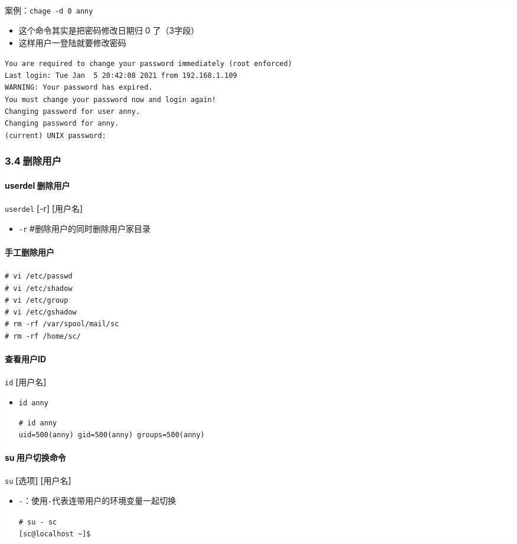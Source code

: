 案例：`chage -d 0 anny`

- 这个命令其实是把密码修改日期归 0 了（3字段）
- 这样用户一登陆就要修改密码

```
You are required to change your password immediately (root enforced)
Last login: Tue Jan  5 20:42:08 2021 from 192.168.1.109
WARNING: Your password has expired.
You must change your password now and login again!
Changing password for user anny.
Changing password for anny.
(current) UNIX password: 
```



### 3.4 删除用户

#### userdel 删除用户

`userdel` [-r] [用户名]

- `-r`   #删除用户的同时删除用户家目录

#### 手工删除用户

```
# vi /etc/passwd
# vi /etc/shadow
# vi /etc/group
# vi /etc/gshadow
# rm -rf /var/spool/mail/sc
# rm -rf /home/sc/
```

#### 查看用户ID

`id` [用户名]

- `id anny`

  ```
  # id anny
  uid=500(anny) gid=500(anny) groups=500(anny)
  ```



#### su 用户切换命令

`su` [选项] [用户名]

- `-`：使用`-`代表连带用户的环境变量一起切换

  ```
  # su - sc
  [sc@localhost ~]$ 
  ```
